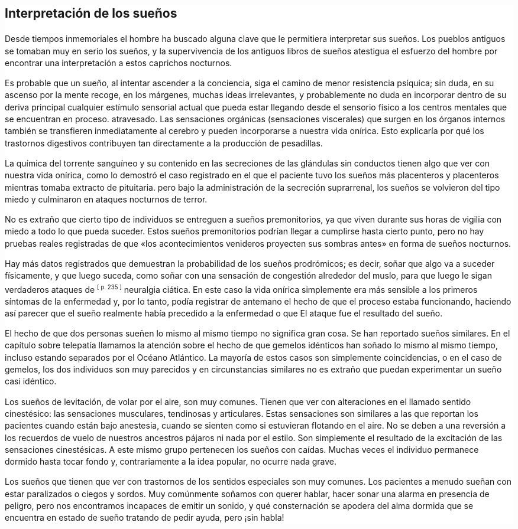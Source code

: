 ## Interpretación de los sueños

Desde tiempos inmemoriales el hombre ha buscado alguna clave que le permitiera interpretar sus sueños. Los pueblos antiguos se tomaban muy en serio los sueños, y la supervivencia de los antiguos libros de sueños atestigua el esfuerzo del hombre por encontrar una interpretación a estos caprichos nocturnos.

Es probable que un sueño, al intentar ascender a la conciencia, siga el camino de menor resistencia psíquica; sin duda, en su ascenso por la mente recoge, en los márgenes, muchas ideas irrelevantes, y probablemente no duda en incorporar dentro de su deriva principal cualquier estímulo sensorial actual que pueda estar llegando desde el sensorio físico a los centros mentales que se encuentran en proceso. atravesado. Las sensaciones orgánicas (sensaciones viscerales) que surgen en los órganos internos también se transfieren inmediatamente al cerebro y pueden incorporarse a nuestra vida onírica. Esto explicaría por qué los trastornos digestivos contribuyen tan directamente a la producción de pesadillas.

La química del torrente sanguíneo y su contenido en las secreciones de las glándulas sin conductos tienen algo que ver con nuestra vida onírica, como lo demostró el caso registrado en el que el paciente tuvo los sueños más placenteros y placenteros mientras tomaba extracto de pituitaria. pero bajo la administración de la secreción suprarrenal, los sueños se volvieron del tipo miedo y culminaron en ataques nocturnos de terror.

No es extraño que cierto tipo de individuos se entreguen a sueños premonitorios, ya que viven durante sus horas de vigilia con miedo a todo lo que pueda suceder. Estos sueños premonitorios podrían llegar a cumplirse hasta cierto punto, pero no hay pruebas reales registradas de que «los acontecimientos venideros proyecten sus sombras antes» en forma de sueños nocturnos.

Hay más datos registrados que demuestran la probabilidad de los sueños prodrómicos; es decir, soñar que algo va a suceder físicamente, y que luego suceda, como soñar con una sensación de congestión alrededor del muslo, para que luego le sigan verdaderos ataques de <span id="p235"><sup><small>[ p. 235 ]</small></sup></span> neuralgia ciática. En este caso la vida onírica simplemente era más sensible a los primeros síntomas de la enfermedad y, por lo tanto, podía registrar de antemano el hecho de que el proceso estaba funcionando, haciendo así parecer que el sueño realmente había precedido a la enfermedad o que El ataque fue el resultado del sueño.

El hecho de que dos personas sueñen lo mismo al mismo tiempo no significa gran cosa. Se han reportado sueños similares. En el capítulo sobre telepatía llamamos la atención sobre el hecho de que gemelos idénticos han soñado lo mismo al mismo tiempo, incluso estando separados por el Océano Atlántico. La mayoría de estos casos son simplemente coincidencias, o en el caso de gemelos, los dos individuos son muy parecidos y en circunstancias similares no es extraño que puedan experimentar un sueño casi idéntico.

Los sueños de levitación, de volar por el aire, son muy comunes. Tienen que ver con alteraciones en el llamado sentido cinestésico: las sensaciones musculares, tendinosas y articulares. Estas sensaciones son similares a las que reportan los pacientes cuando están bajo anestesia, cuando se sienten como si estuvieran flotando en el aire. No se deben a una reversión a los recuerdos de vuelo de nuestros ancestros pájaros ni nada por el estilo. Son simplemente el resultado de la excitación de las sensaciones cinestésicas. A este mismo grupo pertenecen los sueños con caídas. Muchas veces el individuo permanece dormido hasta tocar fondo y, contrariamente a la idea popular, no ocurre nada grave.

Los sueños que tienen que ver con trastornos de los sentidos especiales son muy comunes. Los pacientes a menudo sueñan con estar paralizados o ciegos y sordos. Muy comúnmente soñamos con querer hablar, hacer sonar una alarma en presencia de peligro, pero nos encontramos incapaces de emitir un sonido, y qué consternación se apodera del alma dormida que se encuentra en estado de sueño tratando de pedir ayuda, pero ¡sin habla!
